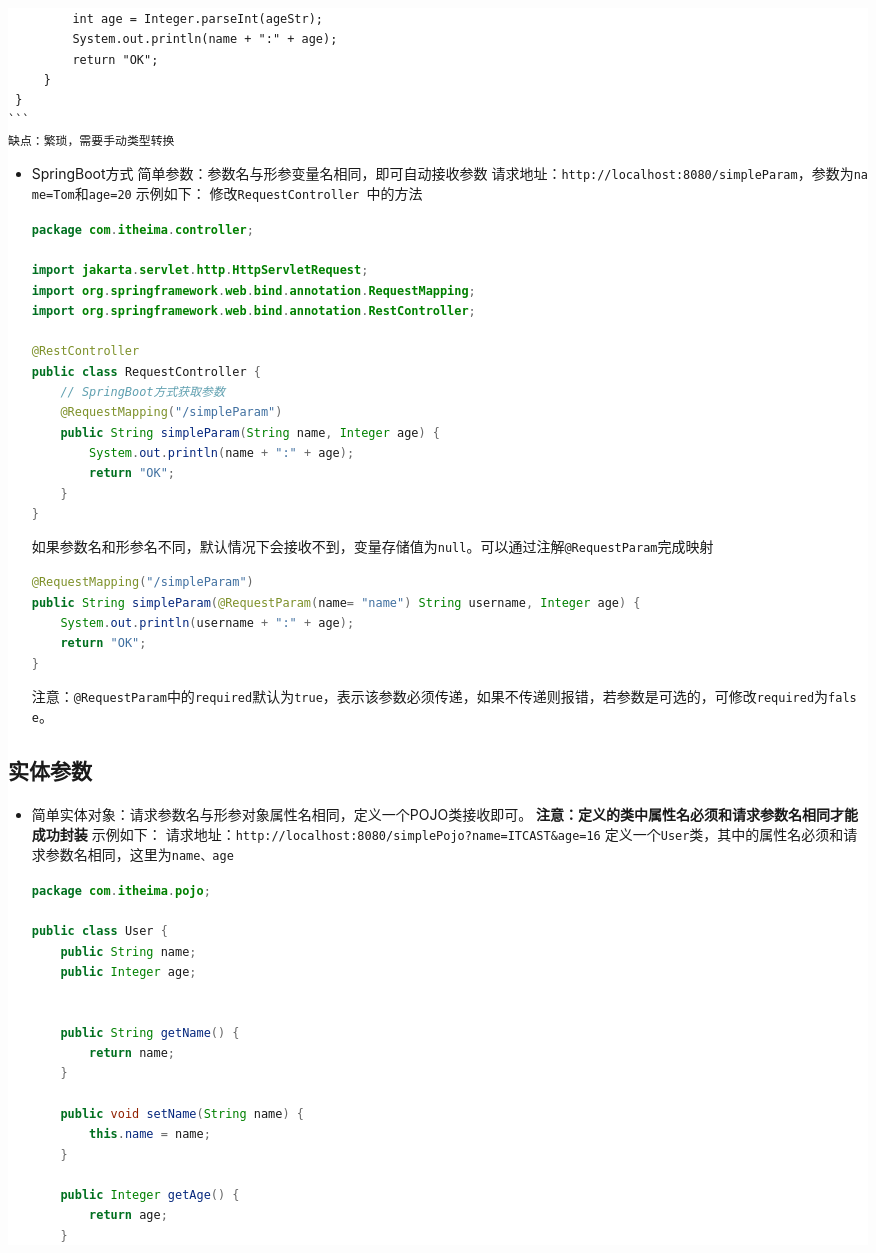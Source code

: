              int age = Integer.parseInt(ageStr);
             System.out.println(name + ":" + age);
             return "OK";
         }
     }
    ```
    缺点：繁琐，需要手动类型转换

- SpringBoot方式
	简单参数：参数名与形参变量名相同，即可自动接收参数
	请求地址：`http://localhost:8080/simpleParam`，参数为`name=Tom`和`age=20`
	示例如下：
	修改`RequestController `中的方法
	```java
	package com.itheima.controller;

	import jakarta.servlet.http.HttpServletRequest;
	import org.springframework.web.bind.annotation.RequestMapping;
	import org.springframework.web.bind.annotation.RestController;

	@RestController
	public class RequestController {	
	    // SpringBoot方式获取参数
	    @RequestMapping("/simpleParam")
	    public String simpleParam(String name, Integer age) {
	        System.out.println(name + ":" + age);
	        return "OK";
	    }
	}
	```
	如果参数名和形参名不同，默认情况下会接收不到，变量存储值为`null`。可以通过注解`@RequestParam`完成映射
	```java
	@RequestMapping("/simpleParam")
    public String simpleParam(@RequestParam(name= "name") String username, Integer age) {
        System.out.println(username + ":" + age);
        return "OK";
    }
  ```
	注意：`@RequestParam`中的`required`默认为`true`，表示该参数必须传递，如果不传递则报错，若参数是可选的，可修改`required`为`false`。
## 实体参数
- 简单实体对象：请求参数名与形参对象属性名相同，定义一个POJO类接收即可。
**注意：定义的类中属性名必须和请求参数名相同才能成功封装**
示例如下：
请求地址：`http://localhost:8080/simplePojo?name=ITCAST&age=16`
定义一个`User`类，其中的属性名必须和请求参数名相同，这里为`name、age`
	```java
	package com.itheima.pojo;
	
	public class User {
	    public String name;
	    public Integer age;
	
	
	    public String getName() {
	        return name;
	    }
	
	    public void setName(String name) {
	        this.name = name;
	    }
	
	    public Integer getAge() {
	        return age;
	    }
	
  ```
